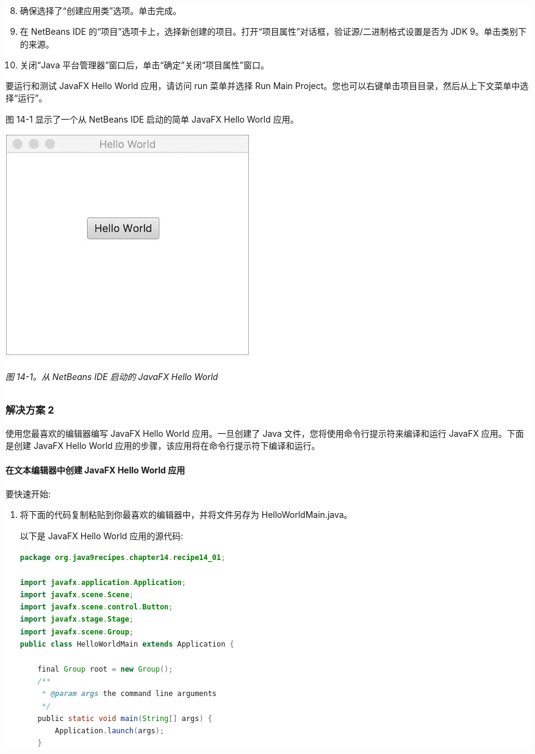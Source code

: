 8.  确保选择了“创建应用类”选项。单击完成。

9.  在 NetBeans IDE 的“项目”选项卡上，选择新创建的项目。打开“项目属性”对话框，验证源/二进制格式设置是否为 JDK 9。单击类别下的来源。

10.  关闭“Java 平台管理器”窗口后，单击“确定”关闭“项目属性”窗口。

要运行和测试 JavaFX Hello World 应用，请访问 run 菜单并选择 Run Main Project。您也可以右键单击项目目录，然后从上下文菜单中选择“运行”。

图 14-1 显示了一个从 NetBeans IDE 启动的简单 JavaFX Hello World 应用。

![A323910_3_En_14_Fig1_HTML.jpg](img/A323910_3_En_14_Fig1_HTML.jpg)

###### 图 14-1。从 NetBeans IDE 启动的 JavaFX Hello World

### 解决方案 2

使用您最喜欢的编辑器编写 JavaFX Hello World 应用。一旦创建了 Java 文件，您将使用命令行提示符来编译和运行 JavaFX 应用。下面是创建 JavaFX Hello World 应用的步骤，该应用将在命令行提示符下编译和运行。

#### 在文本编辑器中创建 JavaFX Hello World 应用

要快速开始:

1.  将下面的代码复制粘贴到你最喜欢的编辑器中，并将文件另存为 HelloWorldMain.java。

    以下是 JavaFX Hello World 应用的源代码:

    ```java
    package org.java9recipes.chapter14.recipe14_01;

    import javafx.application.Application;
    import javafx.scene.Scene;
    import javafx.scene.control.Button;
    import javafx.stage.Stage;
    import javafx.scene.Group;
    public class HelloWorldMain extends Application {

        final Group root = new Group();
        /**
         * @param args the command line arguments
         */
        public static void main(String[] args) {
            Application.launch(args);
        }
